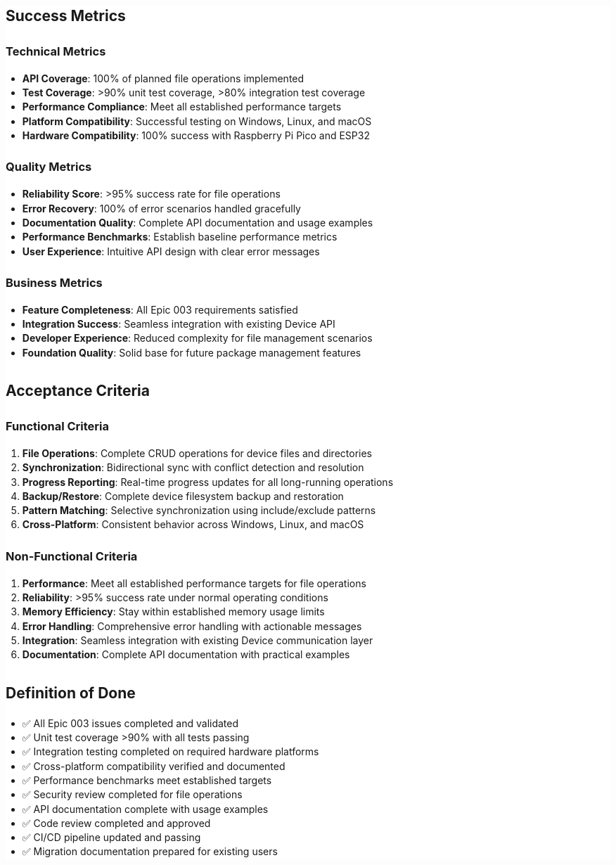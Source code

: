 ## Success Metrics

### Technical Metrics
- **API Coverage**: 100% of planned file operations implemented
- **Test Coverage**: >90% unit test coverage, >80% integration test coverage
- **Performance Compliance**: Meet all established performance targets
- **Platform Compatibility**: Successful testing on Windows, Linux, and macOS
- **Hardware Compatibility**: 100% success with Raspberry Pi Pico and ESP32

### Quality Metrics
- **Reliability Score**: >95% success rate for file operations
- **Error Recovery**: 100% of error scenarios handled gracefully
- **Documentation Quality**: Complete API documentation and usage examples
- **Performance Benchmarks**: Establish baseline performance metrics
- **User Experience**: Intuitive API design with clear error messages

### Business Metrics
- **Feature Completeness**: All Epic 003 requirements satisfied
- **Integration Success**: Seamless integration with existing Device API
- **Developer Experience**: Reduced complexity for file management scenarios
- **Foundation Quality**: Solid base for future package management features

## Acceptance Criteria

### Functional Criteria
1. **File Operations**: Complete CRUD operations for device files and directories
2. **Synchronization**: Bidirectional sync with conflict detection and resolution
3. **Progress Reporting**: Real-time progress updates for all long-running operations
4. **Backup/Restore**: Complete device filesystem backup and restoration
5. **Pattern Matching**: Selective synchronization using include/exclude patterns
6. **Cross-Platform**: Consistent behavior across Windows, Linux, and macOS

### Non-Functional Criteria
1. **Performance**: Meet all established performance targets for file operations
2. **Reliability**: >95% success rate under normal operating conditions
3. **Memory Efficiency**: Stay within established memory usage limits
4. **Error Handling**: Comprehensive error handling with actionable messages
5. **Integration**: Seamless integration with existing Device communication layer
6. **Documentation**: Complete API documentation with practical examples

## Definition of Done

- ✅ All Epic 003 issues completed and validated
- ✅ Unit test coverage >90% with all tests passing
- ✅ Integration testing completed on required hardware platforms
- ✅ Cross-platform compatibility verified and documented
- ✅ Performance benchmarks meet established targets
- ✅ Security review completed for file operations
- ✅ API documentation complete with usage examples
- ✅ Code review completed and approved
- ✅ CI/CD pipeline updated and passing
- ✅ Migration documentation prepared for existing users
